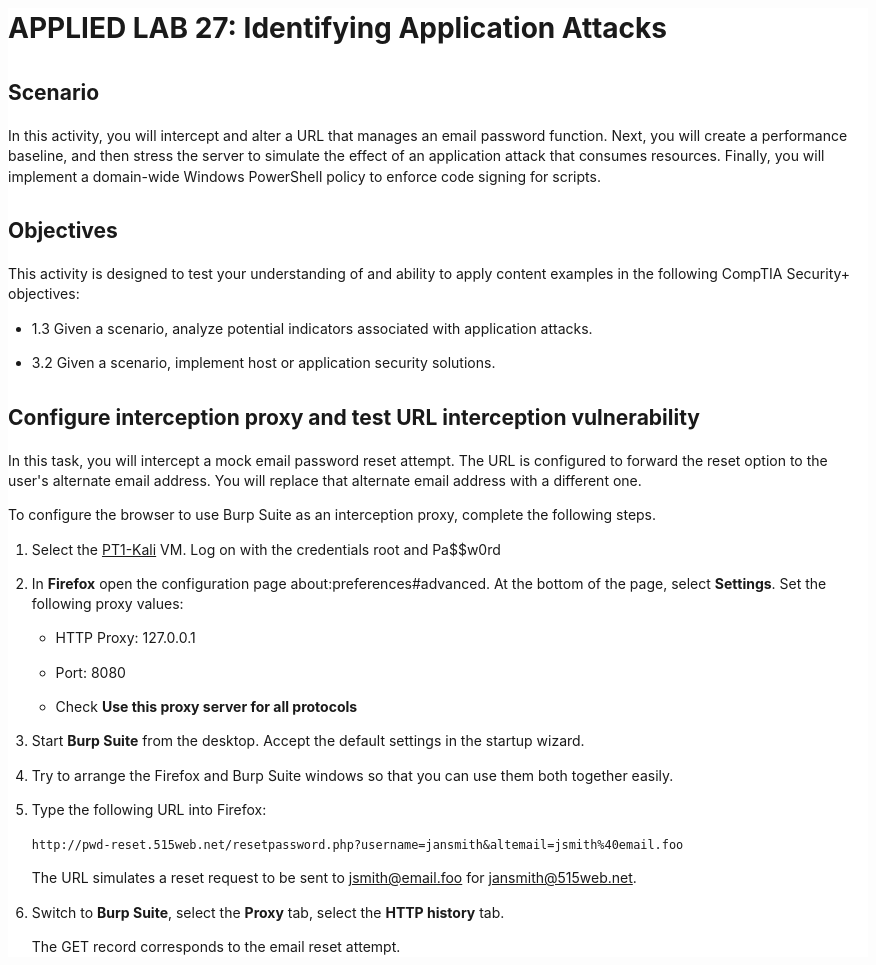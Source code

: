# APPLIED LAB 27: Identifying Application Attacks

## Scenario

In this activity, you will intercept and alter a URL that manages an email password function. Next, you will create a performance baseline, and then stress the server to simulate the effect of an application attack that consumes resources. Finally, you will implement a domain-wide Windows PowerShell policy to enforce code signing for scripts.

## Objectives

This activity is designed to test your understanding of and ability to apply content examples in the following CompTIA Security+ objectives:

-   1.3 Given a scenario, analyze potential indicators associated with application attacks.
    
-   3.2 Given a scenario, implement host or application security solutions.

## Configure interception proxy and test URL interception vulnerability

In this task, you will intercept a mock email password reset attempt. The URL is configured to forward the reset option to the user's alternate email address. You will replace that alternate email address with a different one.

To configure the browser to use Burp Suite as an interception proxy, complete the following steps.

1.  Select the [PT1-Kali](https://labclient.labondemand.com/Instructions/3348a9ec-492b-4353-9fa1-134e3fd7ea0c?rc=10#) VM. Log on with the credentials root and Pa$$w0rd
    
2.  In **Firefox** open the configuration page about:preferences#advanced. At the bottom of the page, select **Settings**. Set the following proxy values:
    
    -   HTTP Proxy: 127.0.0.1
        
    -   Port: 8080
        
    -   Check **Use this proxy server for all protocols**
        
3.  Start **Burp Suite** from the desktop. Accept the default settings in the startup wizard.
    
4.  Try to arrange the Firefox and Burp Suite windows so that you can use them both together easily.
    
5.  Type the following URL into Firefox:
    
    ```nocopy-nocolor
    http://pwd-reset.515web.net/resetpassword.php?username=jansmith&altemail=jsmith%40email.foo
    ```
    
    The URL simulates a reset request to be sent to jsmith@email.foo for jansmith@515web.net.
    
6.  Switch to **Burp Suite**, select the **Proxy** tab, select the **HTTP history** tab.
    
    The GET record corresponds to the email reset attempt.
    